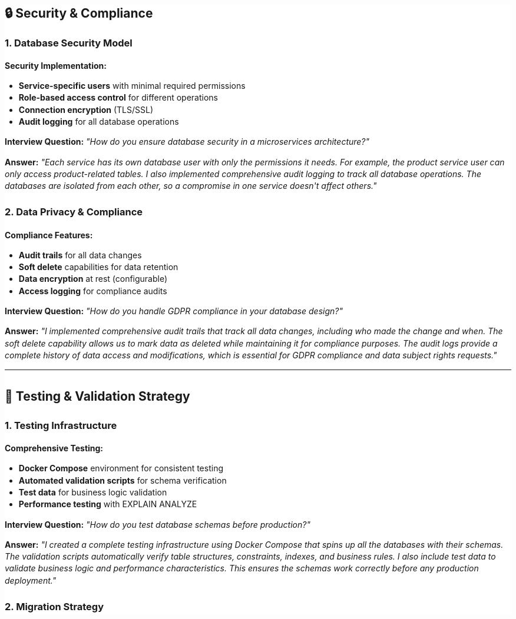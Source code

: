 
## 🔒 **Security & Compliance**

### **1. Database Security Model**

**Security Implementation:**
- **Service-specific users** with minimal required permissions
- **Role-based access control** for different operations
- **Connection encryption** (TLS/SSL)
- **Audit logging** for all database operations

**Interview Question:** *"How do you ensure database security in a microservices architecture?"*

**Answer:** *"Each service has its own database user with only the permissions it needs. For example, the product service user can only access product-related tables. I also implemented comprehensive audit logging to track all database operations. The databases are isolated from each other, so a compromise in one service doesn't affect others."*

### **2. Data Privacy & Compliance**

**Compliance Features:**
- **Audit trails** for all data changes
- **Soft delete** capabilities for data retention
- **Data encryption** at rest (configurable)
- **Access logging** for compliance audits

**Interview Question:** *"How do you handle GDPR compliance in your database design?"*

**Answer:** *"I implemented comprehensive audit trails that track all data changes, including who made the change and when. The soft delete capability allows us to mark data as deleted while maintaining it for compliance purposes. The audit logs provide a complete history of data access and modifications, which is essential for GDPR compliance and data subject rights requests."*

---

## 🧪 **Testing & Validation Strategy**

### **1. Testing Infrastructure**

**Comprehensive Testing:**
- **Docker Compose** environment for consistent testing
- **Automated validation scripts** for schema verification
- **Test data** for business logic validation
- **Performance testing** with EXPLAIN ANALYZE

**Interview Question:** *"How do you test database schemas before production?"*

**Answer:** *"I created a complete testing infrastructure using Docker Compose that spins up all the databases with their schemas. The validation scripts automatically verify table structures, constraints, indexes, and business rules. I also include test data to validate business logic and performance characteristics. This ensures the schemas work correctly before any production deployment."*

### **2. Migration Strategy**
